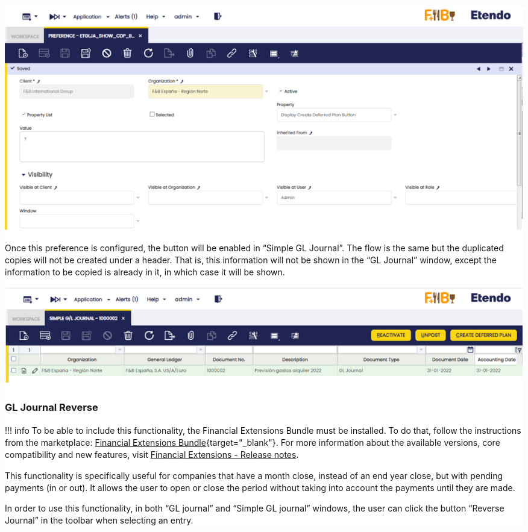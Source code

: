 ![](../../../../../assets/drive/1CMGcvXoHxCcfYwskpj4OOwC_XBaPWDG0.png)

Once this preference is configured, the button will be enabled in “Simple GL Journal”. The flow is the same but the duplicated copies will not be created under a header. That is, this information will not be shown in the “GL Journal” window, except the information to be copied is already in it, in which case it will be shown.

![](../../../../../assets/drive/1RflwaoqNOmVWf7b6_Bo5MFeO_KlJqg1-.png)

### GL Journal Reverse 

!!! info
    To be able to include this functionality, the Financial Extensions Bundle must be installed. To do that, follow the instructions from the marketplace: [Financial Extensions Bundle](https://marketplace.etendo.cloud/#/product-details?module=9876ABEF90CC4ABABFC399544AC14558){target="\_blank"}. For more information about the available versions, core compatibility and new features, visit [Financial Extensions - Release notes](../../../../../whats-new/release-notes/etendo-classic/bundles/financial-extensions/release-notes.md).

This functionality is specifically useful for companies that have a month close, instead of an end year close, but with pending payments (in or out). It allows the user to open or close the period without taking into account the payments until they are made.

In order to use this functionality, in both “GL journal” and “Simple GL journal” windows, the user can click the button “Reverse Journal” in the toolbar when selecting an entry.

